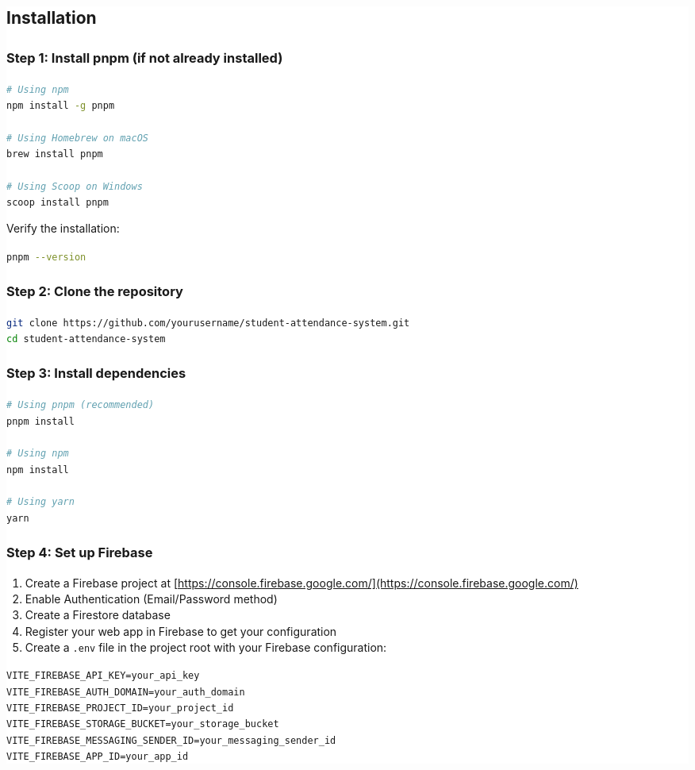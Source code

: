 ## Installation

### Step 1: Install pnpm (if not already installed)

```bash
# Using npm
npm install -g pnpm

# Using Homebrew on macOS
brew install pnpm

# Using Scoop on Windows
scoop install pnpm
```

Verify the installation:
```bash
pnpm --version
```

### Step 2: Clone the repository

```bash
git clone https://github.com/yourusername/student-attendance-system.git
cd student-attendance-system
```

### Step 3: Install dependencies

```bash
# Using pnpm (recommended)
pnpm install

# Using npm
npm install

# Using yarn
yarn
```

### Step 4: Set up Firebase

1. Create a Firebase project at [https://console.firebase.google.com/](https://console.firebase.google.com/)
2. Enable Authentication (Email/Password method)
3. Create a Firestore database
4. Register your web app in Firebase to get your configuration
5. Create a `.env` file in the project root with your Firebase configuration:

```
VITE_FIREBASE_API_KEY=your_api_key
VITE_FIREBASE_AUTH_DOMAIN=your_auth_domain
VITE_FIREBASE_PROJECT_ID=your_project_id
VITE_FIREBASE_STORAGE_BUCKET=your_storage_bucket
VITE_FIREBASE_MESSAGING_SENDER_ID=your_messaging_sender_id
VITE_FIREBASE_APP_ID=your_app_id
```
